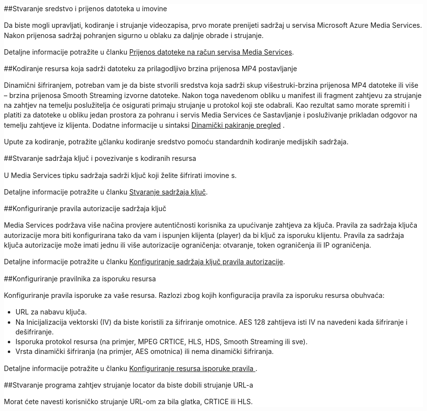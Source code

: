 ##<a id="create_asset"></a>Stvaranje sredstvo i prijenos datoteka u imovine

Da biste mogli upravljati, kodiranje i strujanje videozapisa, prvo morate prenijeti sadržaj u servisa Microsoft Azure Media Services. Nakon prijenosa sadržaj pohranjen sigurno u oblaku za daljnje obrade i strujanje. 

Detaljne informacije potražite u članku [Prijenos datoteke na račun servisa Media Services](media-services-dotnet-upload-files.md).

##<a id="encode_asset"></a>Kodiranje resursa koja sadrži datoteku za prilagodljivo brzina prijenosa MP4 postavljanje

Dinamični šifriranjem, potreban vam je da biste stvorili sredstva koja sadrži skup višestruki-brzina prijenosa MP4 datoteke ili više – brzina prijenosa Smooth Streaming izvorne datoteke. Nakon toga navedenom obliku u manifest ili fragment zahtjevu za strujanje na zahtjev na temelju poslužitelja će osigurati primaju strujanje u protokol koji ste odabrali. Kao rezultat samo morate spremiti i platiti za datoteke u obliku jedan prostora za pohranu i servis Media Services će Sastavljanje i posluživanje prikladan odgovor na temelju zahtjeve iz klijenta. Dodatne informacije u sintaksi [Dinamički pakiranje pregled](media-services-dynamic-packaging-overview.md) .

Upute za kodiranje, potražite [u](media-services-dotnet-encode-with-media-encoder-standard.md)članku kodiranje sredstvo pomoću standardnih kodiranje medijskih sadržaja.

##<a id="create_contentkey"></a>Stvaranje sadržaja ključ i povezivanje s kodiranih resursa

U Media Services tipku sadržaja sadrži ključ koji želite šifrirati imovine s.

Detaljne informacije potražite u članku [Stvaranje sadržaja ključ](media-services-dotnet-create-contentkey.md).

##<a id="configure_key_auth_policy"></a>Konfiguriranje pravila autorizacije sadržaja ključ

Media Services podržava više načina provjere autentičnosti korisnika za upućivanje zahtjeva za ključa. Pravila za sadržaja ključa autorizacije mora biti konfigurirana tako da vam i ispunjen klijenta (player) da bi ključ za isporuku klijentu. Pravila za sadržaja ključa autorizacije može imati jednu ili više autorizacije ograničenja: otvaranje, token ograničenja ili IP ograničenja.

Detaljne informacije potražite u članku [Konfiguriranje sadržaja ključ pravila autorizacije](media-services-dotnet-configure-content-key-auth-policy.md).

##<a id="configure_asset_delivery_policy"></a>Konfiguriranje pravilnika za isporuku resursa 

Konfiguriranje pravila isporuke za vaše resursa. Razlozi zbog kojih konfiguracija pravila za isporuku resursa obuhvaća:

- URL za nabavu ključa. 
- Na Inicijalizacija vektorski (IV) da biste koristili za šifriranje omotnice. AES 128 zahtijeva isti IV na navedeni kada šifriranje i dešifriranje. 
- Isporuka protokol resursa (na primjer, MPEG CRTICE, HLS, HDS, Smooth Streaming ili sve).
- Vrsta dinamički šifriranja (na primjer, AES omotnica) ili nema dinamički šifriranja. 

Detaljne informacije potražite u članku [Konfiguriranje resursa isporuke pravila ](media-services-rest-configure-asset-delivery-policy.md).

##<a id="create_locator"></a>Stvaranje programa zahtjev strujanje locator da biste dobili strujanje URL-a

Morat ćete navesti korisničko strujanje URL-om za bila glatka, CRTICE ili HLS.
